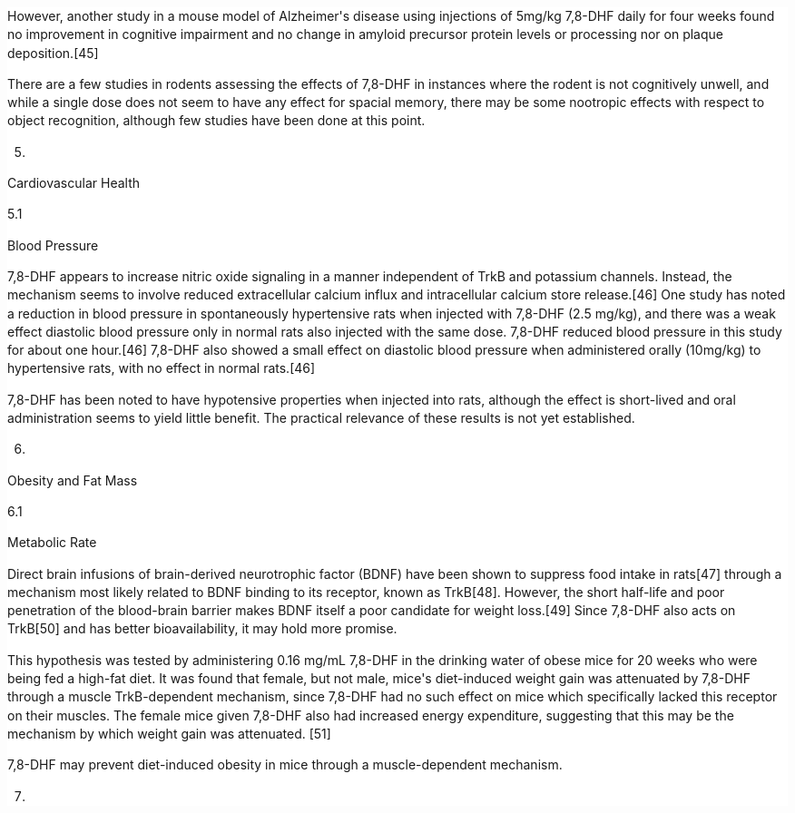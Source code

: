 However, another study in a mouse model of Alzheimer's disease using injections of 5mg/kg 7,8\-DHF daily for four weeks found no improvement in cognitive impairment and no change in amyloid precursor protein levels or processing nor on plaque deposition.\[45]


There are a few studies in rodents assessing the effects of 7,8\-DHF in instances where the rodent is not cognitively unwell, and while a single dose does not seem to have any effect for spacial memory, there may be some nootropic effects with respect to object recognition, although few studies have been done at this point.


5.

Cardiovascular Health

5.1

Blood Pressure

7,8\-DHF appears to increase nitric oxide signaling in a manner independent of TrkB and potassium channels. Instead, the mechanism seems to involve reduced extracellular calcium influx and intracellular calcium store release.\[46]
One study has noted a reduction in blood pressure in spontaneously hypertensive rats when injected with 7,8\-DHF (2\.5 mg/kg), and there was a weak effect diastolic blood pressure only in normal rats also injected with the same dose. 7,8\-DHF reduced blood pressure in this study for about one hour.\[46] 7,8\-DHF also showed a small effect on diastolic blood pressure when administered orally (10mg/kg) to hypertensive rats, with no effect in normal rats.\[46]


7,8\-DHF has been noted to have hypotensive properties when injected into rats, although the effect is short\-lived and oral administration seems to yield little benefit. The practical relevance of these results is not yet established.


6.

Obesity and Fat Mass

6.1

Metabolic Rate

Direct brain infusions of brain\-derived neurotrophic factor (BDNF) have been shown to suppress food intake in rats\[47] through a mechanism most likely related to BDNF binding to its receptor, known as TrkB\[48]. However, the short half\-life and poor penetration of the blood\-brain barrier makes BDNF itself a poor candidate for weight loss.\[49] Since 7,8\-DHF also acts on TrkB\[50] and has better bioavailability, it may hold more promise. 

This hypothesis was tested by administering 0\.16 mg/mL 7,8\-DHF in the drinking water of obese mice for 20 weeks who were being fed a high\-fat diet. It was found that female, but not male, mice's diet\-induced weight gain was attenuated by 7,8\-DHF through a muscle TrkB\-dependent mechanism, since 7,8\-DHF had no such effect on mice which specifically lacked this receptor on their muscles. The female mice given 7,8\-DHF also had increased energy expenditure, suggesting that this may be the mechanism by which weight gain was attenuated. \[51]


7,8\-DHF may prevent diet\-induced obesity in mice through a muscle\-dependent mechanism.


7.

